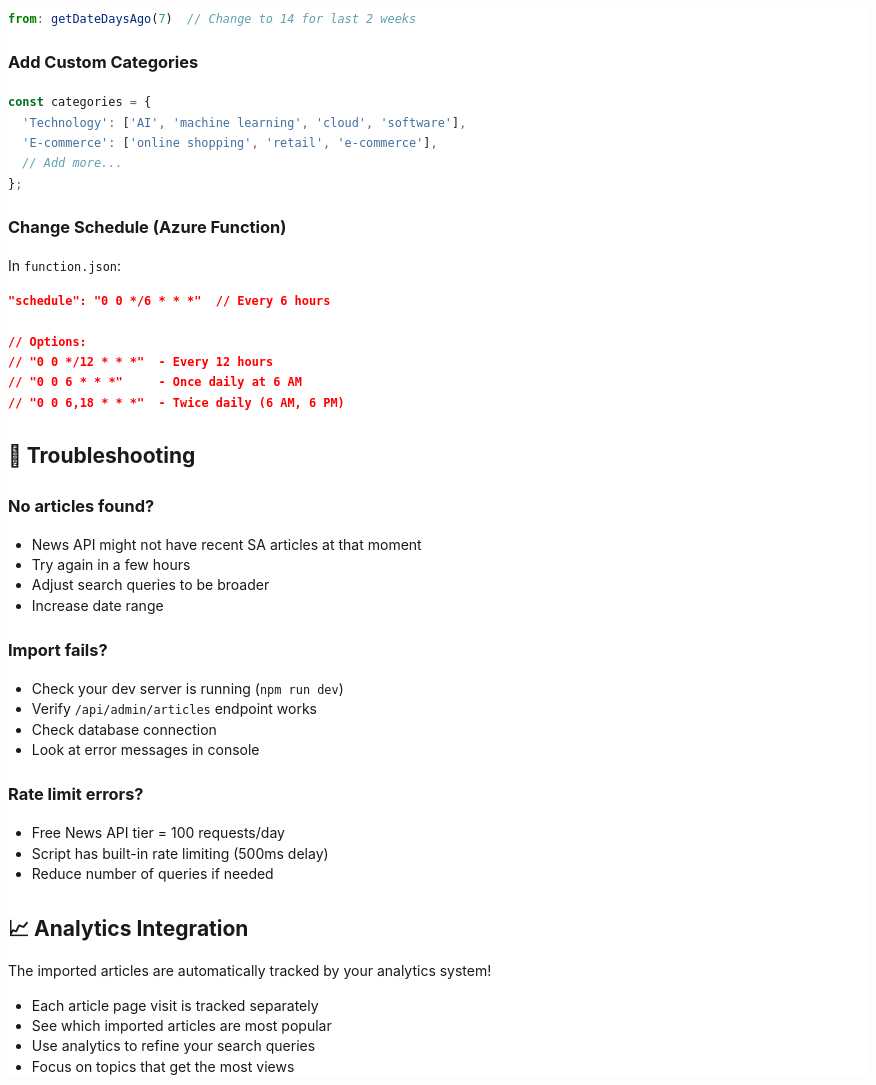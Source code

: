 ```javascript
from: getDateDaysAgo(7)  // Change to 14 for last 2 weeks
```

### Add Custom Categories

```javascript
const categories = {
  'Technology': ['AI', 'machine learning', 'cloud', 'software'],
  'E-commerce': ['online shopping', 'retail', 'e-commerce'],
  // Add more...
};
```

### Change Schedule (Azure Function)

In `function.json`:
```json
"schedule": "0 0 */6 * * *"  // Every 6 hours

// Options:
// "0 0 */12 * * *"  - Every 12 hours
// "0 0 6 * * *"     - Once daily at 6 AM
// "0 0 6,18 * * *"  - Twice daily (6 AM, 6 PM)
```

## 🔧 Troubleshooting

### No articles found?
- News API might not have recent SA articles at that moment
- Try again in a few hours
- Adjust search queries to be broader
- Increase date range

### Import fails?
- Check your dev server is running (`npm run dev`)
- Verify `/api/admin/articles` endpoint works
- Check database connection
- Look at error messages in console

### Rate limit errors?
- Free News API tier = 100 requests/day
- Script has built-in rate limiting (500ms delay)
- Reduce number of queries if needed

## 📈 Analytics Integration

The imported articles are automatically tracked by your analytics system!

- Each article page visit is tracked separately
- See which imported articles are most popular
- Use analytics to refine your search queries
- Focus on topics that get the most views
